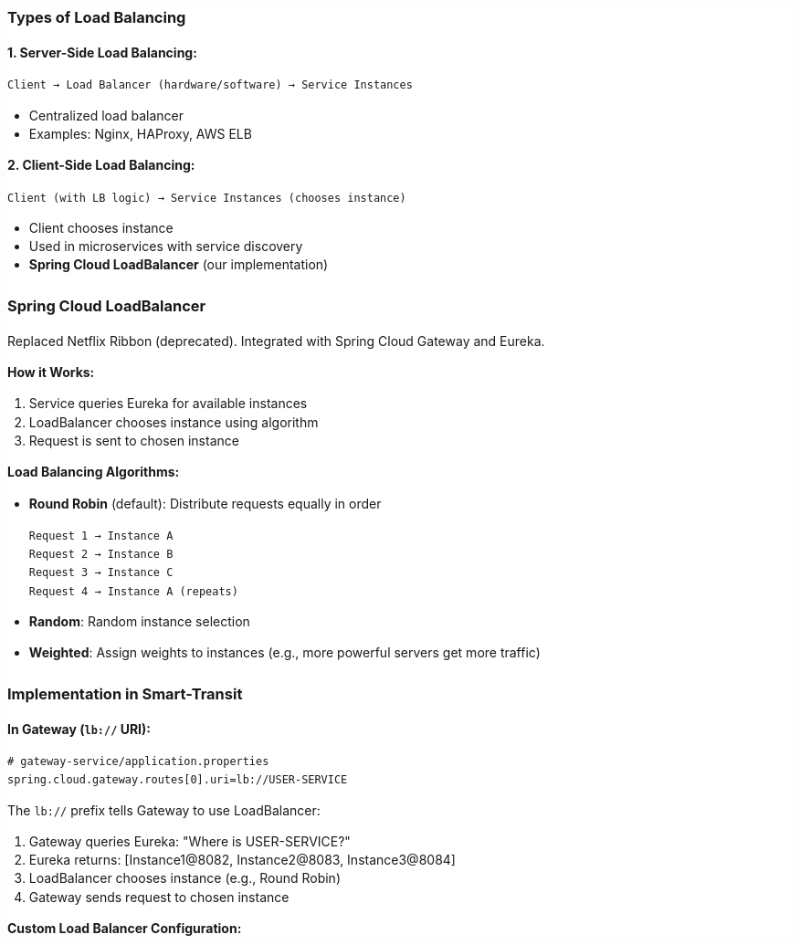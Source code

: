 ### Types of Load Balancing

**1. Server-Side Load Balancing:**
```
Client → Load Balancer (hardware/software) → Service Instances
```
- Centralized load balancer
- Examples: Nginx, HAProxy, AWS ELB

**2. Client-Side Load Balancing:**
```
Client (with LB logic) → Service Instances (chooses instance)
```
- Client chooses instance
- Used in microservices with service discovery
- **Spring Cloud LoadBalancer** (our implementation)

### Spring Cloud LoadBalancer

Replaced Netflix Ribbon (deprecated). Integrated with Spring Cloud Gateway and Eureka.

**How it Works:**

1. Service queries Eureka for available instances
2. LoadBalancer chooses instance using algorithm
3. Request is sent to chosen instance

**Load Balancing Algorithms:**

- **Round Robin** (default): Distribute requests equally in order
  ```
  Request 1 → Instance A
  Request 2 → Instance B
  Request 3 → Instance C
  Request 4 → Instance A (repeats)
  ```

- **Random**: Random instance selection

- **Weighted**: Assign weights to instances (e.g., more powerful servers get more traffic)

### Implementation in Smart-Transit

**In Gateway (`lb://` URI):**

```properties
# gateway-service/application.properties
spring.cloud.gateway.routes[0].uri=lb://USER-SERVICE
```

The `lb://` prefix tells Gateway to use LoadBalancer:

1. Gateway queries Eureka: "Where is USER-SERVICE?"
2. Eureka returns: [Instance1@8082, Instance2@8083, Instance3@8084]
3. LoadBalancer chooses instance (e.g., Round Robin)
4. Gateway sends request to chosen instance

**Custom Load Balancer Configuration:**
